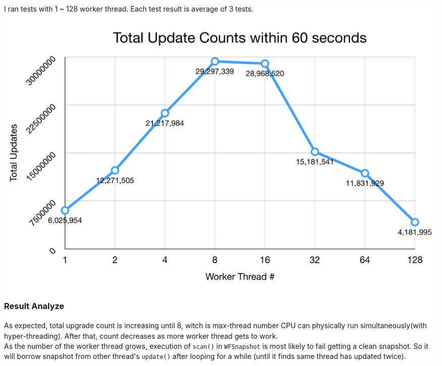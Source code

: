 I ran tests with 1 ~ 128 worker thread. Each test result is average of 3 tests.

![test_chart.png](./assets/test_chart.png)



### Result Analyze

As expected, total upgrade count is increasing until 8, witch is max-thread number CPU can physically run simultaneously(with hyper-threading). After that, count decreases as more worker thread gets to work.<br>As the number of the worker thread grows, execution of `scan()` in `WFSnapshot` is most likely to fail getting a clean snapshot. So it will borrow snapshot from other thread's `update()` after looping for a while (until it finds same thread has updated twice).
